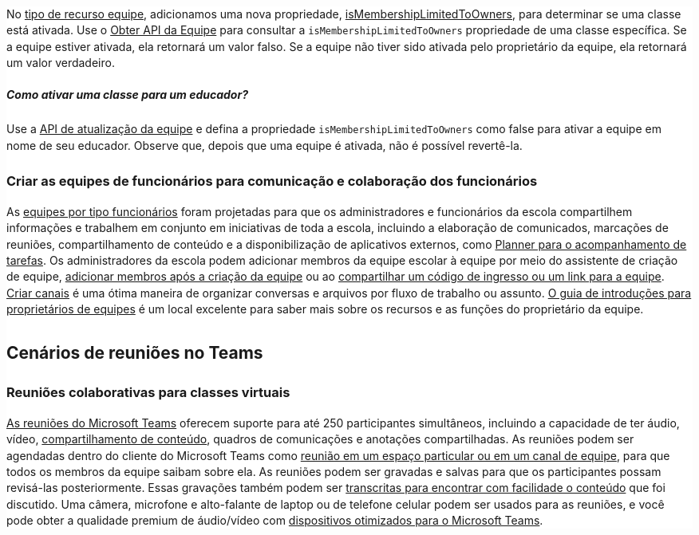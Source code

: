 No [tipo de recurso equipe](/graph/api/resources/team?view=graph-rest-beta&preserve-view=true), adicionamos uma nova propriedade, [isMembershipLimitedToOwners](/graph/api/resources/team?view=graph-rest-beta#properties&preserve-view=true), para determinar se uma classe está ativada. Use o [Obter API da Equipe](/graph/api/team-get?tabs=http&view=graph-rest-beta&preserve-view=true) para consultar a ```isMembershipLimitedToOwners``` propriedade de uma classe específica. Se a equipe estiver ativada, ela retornará um valor falso. Se a equipe não tiver sido ativada pelo proprietário da equipe, ela retornará um valor verdadeiro.

##### <a name="how-do-i-activate-a-class-for-an-educator"></a>Como ativar uma classe para um educador?

Use a [API de atualização da equipe](/graph/api/team-update?tabs=http&view=graph-rest-beta&preserve-view=true) e defina a propriedade ```isMembershipLimitedToOwners``` como false para ativar a equipe em nome de seu educador. Observe que, depois que uma equipe é ativada, não é possível revertê-la.

### <a name="create-staff-teams-for-staff-communication-and-collaboration"></a>Criar as equipes de funcionários para comunicação e colaboração dos funcionários

As [equipes por tipo funcionários](https://support.office.com/article/create-a-staff-team-in-microsoft-teams-314ac9d5-36a9-408e-8ae4-7ef20e9f1ddf) foram projetadas para que os administradores e funcionários da escola compartilhem informações e trabalhem em conjunto em iniciativas de toda a escola, incluindo a elaboração de comunicados, marcações de reuniões, compartilhamento de conteúdo e a disponibilização de aplicativos externos, como [Planner para o acompanhamento de tarefas](https://support.office.com/article/create-a-plan-with-planner-d000976a-7490-4ddf-b9af-09ee764891e2). Os administradores da escola podem adicionar membros da equipe escolar à equipe por meio do assistente de criação de equipe, [adicionar membros após a criação da equipe](https://support.office.com/article/add-members-to-a-team-in-teams-aff2249d-b456-4bc3-81e7-52327b6b38e9) ou ao [compartilhar um código de ingresso ou um link para a equipe](https://support.office.com/article/create-a-link-or-a-code-for-joining-a-team-11b0de3b-9288-4cb4-bc49-795e7028296f). [Criar canais](https://support.office.com/article/create-a-channel-in-teams-fda0b75e-5b90-4fb8-8857-7e102b014525) é uma ótima maneira de organizar conversas e arquivos por fluxo de trabalho ou assunto. [O guia de introduções para proprietários de equipes](https://support.office.com/article/go-to-guide-for-team-owners-75f9669b-bd8f-457d-b60b-ac2ac9c8ead4) é um local excelente para saber mais sobre os recursos e as funções do proprietário da equipe.

## <a name="teams-meeting-scenarios"></a>Cenários de reuniões no Teams

### <a name="collaborative-meetings-for-virtual-classes"></a>Reuniões colaborativas para classes virtuais

[As reuniões do Microsoft Teams](./tutorial-meetings-in-teams.yml) oferecem suporte para até 250 participantes simultâneos, incluindo a capacidade de ter áudio, vídeo, [compartilhamento de conteúdo](https://support.office.com/article/show-your-screen-during-a-meeting-90c84e5a-b6fe-4ed4-9687-5923d230d3a7), quadros de comunicações e anotações compartilhadas. As reuniões podem ser agendadas dentro do cliente do Microsoft Teams como [reunião em um espaço particular ou em um canal de equipe](./tutorial-meetings-in-teams.yml), para que todos os membros da equipe saibam sobre ela. As reuniões podem ser gravadas e salvas para que os participantes possam revisá-las posteriormente. Essas gravações também podem ser [transcritas para encontrar com facilidade o conteúdo](https://support.office.com/article/Microsoft-Stream-automatically-creates-closed-captions-for-videos-8d6ac353-9ff2-4e2b-bca1-329499455308) que foi discutido. Uma câmera, microfone e alto-falante de laptop ou de telefone celular podem ser usados para as reuniões, e você pode obter a qualidade premium de áudio/vídeo com [dispositivos otimizados para o Microsoft Teams](https://products.office.com/microsoft-teams/across-devices/devices).
